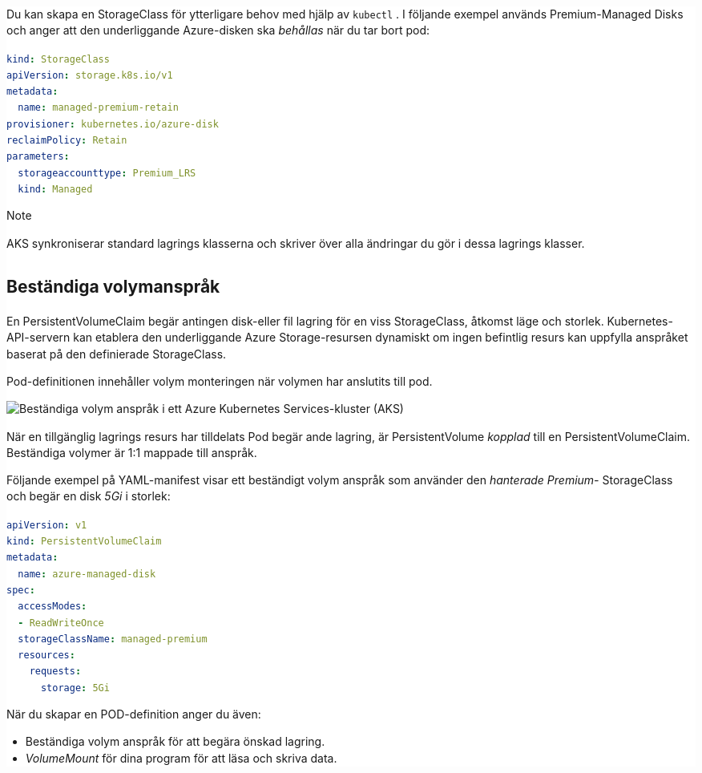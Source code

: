 Du kan skapa en StorageClass för ytterligare behov med hjälp av `kubectl` . I följande exempel används Premium-Managed Disks och anger att den underliggande Azure-disken ska *behållas* när du tar bort pod:

```yaml
kind: StorageClass
apiVersion: storage.k8s.io/v1
metadata:
  name: managed-premium-retain
provisioner: kubernetes.io/azure-disk
reclaimPolicy: Retain
parameters:
  storageaccounttype: Premium_LRS
  kind: Managed
```

> [!NOTE]
> AKS synkroniserar standard lagrings klasserna och skriver över alla ändringar du gör i dessa lagrings klasser.

## <a name="persistent-volume-claims"></a>Beständiga volymanspråk

En PersistentVolumeClaim begär antingen disk-eller fil lagring för en viss StorageClass, åtkomst läge och storlek. Kubernetes-API-servern kan etablera den underliggande Azure Storage-resursen dynamiskt om ingen befintlig resurs kan uppfylla anspråket baserat på den definierade StorageClass. 

Pod-definitionen innehåller volym monteringen när volymen har anslutits till pod.

![Beständiga volym anspråk i ett Azure Kubernetes Services-kluster (AKS)](media/concepts-storage/persistent-volume-claims.png)

När en tillgänglig lagrings resurs har tilldelats Pod begär ande lagring, är PersistentVolume *kopplad* till en PersistentVolumeClaim. Beständiga volymer är 1:1 mappade till anspråk.

Följande exempel på YAML-manifest visar ett beständigt volym anspråk som använder den *hanterade Premium-* StorageClass och begär en disk *5Gi* i storlek:

```yaml
apiVersion: v1
kind: PersistentVolumeClaim
metadata:
  name: azure-managed-disk
spec:
  accessModes:
  - ReadWriteOnce
  storageClassName: managed-premium
  resources:
    requests:
      storage: 5Gi
```

När du skapar en POD-definition anger du även:
* Beständiga volym anspråk för att begära önskad lagring. 
* *VolumeMount* för dina program för att läsa och skriva data. 


[aks-static-disks]: azure-disk-volume.md
[aks-static-files]: azure-files-volume.md
[aks-dynamic-disks]: azure-disks-dynamic-pv.md
[aks-dynamic-files]: azure-files-dynamic-pv.md
[aks-concepts-clusters-workloads]: concepts-clusters-workloads.md
[aks-concepts-identity]: concepts-identity.md
[aks-concepts-scale]: concepts-scale.md
[aks-concepts-security]: concepts-security.md
[aks-concepts-network]: concepts-network.md
[operator-best-practices-storage]: operator-best-practices-storage.md